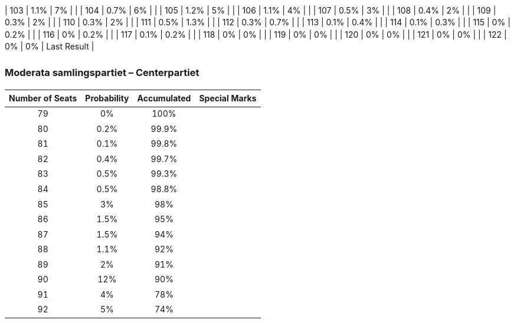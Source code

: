 | 103 | 1.1% | 7% |  |
| 104 | 0.7% | 6% |  |
| 105 | 1.2% | 5% |  |
| 106 | 1.1% | 4% |  |
| 107 | 0.5% | 3% |  |
| 108 | 0.4% | 2% |  |
| 109 | 0.3% | 2% |  |
| 110 | 0.3% | 2% |  |
| 111 | 0.5% | 1.3% |  |
| 112 | 0.3% | 0.7% |  |
| 113 | 0.1% | 0.4% |  |
| 114 | 0.1% | 0.3% |  |
| 115 | 0% | 0.2% |  |
| 116 | 0% | 0.2% |  |
| 117 | 0.1% | 0.2% |  |
| 118 | 0% | 0% |  |
| 119 | 0% | 0% |  |
| 120 | 0% | 0% |  |
| 121 | 0% | 0% |  |
| 122 | 0% | 0% | Last Result |

### Moderata samlingspartiet – Centerpartiet

| Number of Seats | Probability | Accumulated | Special Marks |
|:---------------:|:-----------:|:-----------:|:-------------:|
| 79 | 0% | 100% |  |
| 80 | 0.2% | 99.9% |  |
| 81 | 0.1% | 99.8% |  |
| 82 | 0.4% | 99.7% |  |
| 83 | 0.5% | 99.3% |  |
| 84 | 0.5% | 98.8% |  |
| 85 | 3% | 98% |  |
| 86 | 1.5% | 95% |  |
| 87 | 1.5% | 94% |  |
| 88 | 1.1% | 92% |  |
| 89 | 2% | 91% |  |
| 90 | 12% | 90% |  |
| 91 | 4% | 78% |  |
| 92 | 5% | 74% |  |